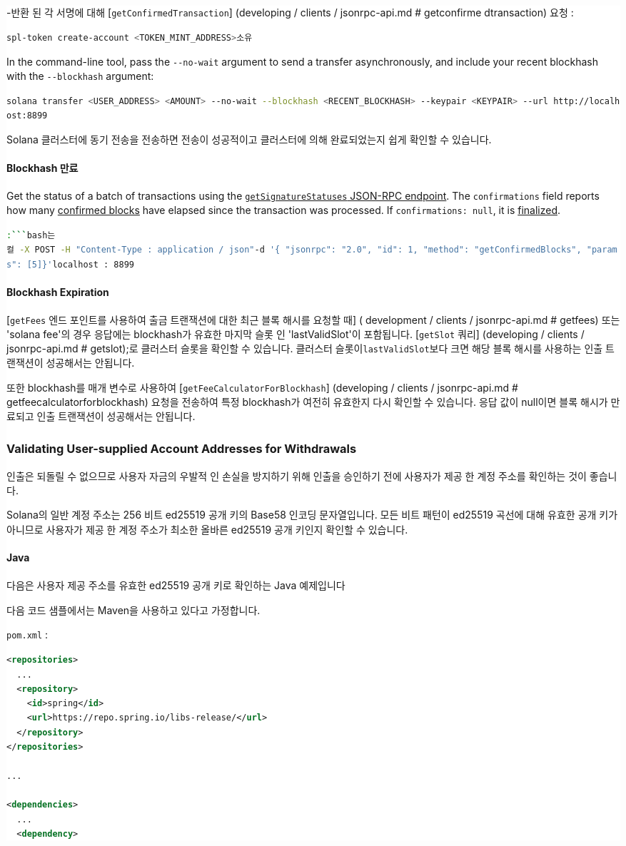 -반환 된 각 서명에 대해 [`getConfirmedTransaction`] (developing / clients / jsonrpc-api.md # getconfirme dtransaction) 요청 :

```bash
spl-token create-account <TOKEN_MINT_ADDRESS>소유
```

In the command-line tool, pass the `--no-wait` argument to send a transfer asynchronously, and include your recent blockhash with the `--blockhash` argument:

```bash
solana transfer <USER_ADDRESS> <AMOUNT> --no-wait --blockhash <RECENT_BLOCKHASH> --keypair <KEYPAIR> --url http://localhost:8899
```

Solana 클러스터에 동기 전송을 전송하면 전송이 성공적이고 클러스터에 의해 완료되었는지 쉽게 확인할 수 있습니다.

#### Blockhash 만료

Get the status of a batch of transactions using the [`getSignatureStatuses` JSON-RPC endpoint](developing/clients/jsonrpc-api.md#getsignaturestatuses). The `confirmations` field reports how many [confirmed blocks](../terminology.md#confirmed-block) have elapsed since the transaction was processed. If `confirmations: null`, it is [finalized](../terminology.md#finality).

```bash
:```bash는
컬 -X POST -H "Content-Type : application / json"-d '{ "jsonrpc": "2.0", "id": 1, "method": "getConfirmedBlocks", "params": [5]}'localhost : 8899
```

#### Blockhash Expiration

[`getFees` 엔드 포인트를 사용하여 출금 트랜잭션에 대한 최근 블록 해시를 요청할 때] ( development / clients / jsonrpc-api.md # getfees) 또는 'solana fee'의 경우 응답에는 blockhash가 유효한 마지막 슬롯 인 'lastValidSlot'이 포함됩니다. [`getSlot` 쿼리] (developing / clients / jsonrpc-api.md # getslot);로 클러스터 슬롯을 확인할 수 있습니다. 클러스터 슬롯이`lastValidSlot`보다 크면 해당 블록 해시를 사용하는 인출 트랜잭션이 성공해서는 안됩니다.

또한 blockhash를 매개 변수로 사용하여 [`getFeeCalculatorForBlockhash`] (developing / clients / jsonrpc-api.md # getfeecalculatorforblockhash) 요청을 전송하여 특정 blockhash가 여전히 유효한지 다시 확인할 수 있습니다. 응답 값이 null이면 블록 해시가 만료되고 인출 트랜잭션이 성공해서는 안됩니다.

### Validating User-supplied Account Addresses for Withdrawals

인출은 되돌릴 수 없으므로 사용자 자금의 우발적 인 손실을 방지하기 위해 인출을 승인하기 전에 사용자가 제공 한 계정 주소를 확인하는 것이 좋습니다.

Solana의 일반 계정 주소는 256 비트 ed25519 공개 키의 Base58 인코딩 문자열입니다. 모든 비트 패턴이 ed25519 곡선에 대해 유효한 공개 키가 아니므로 사용자가 제공 한 계정 주소가 최소한 올바른 ed25519 공개 키인지 확인할 수 있습니다.

#### Java

다음은 사용자 제공 주소를 유효한 ed25519 공개 키로 확인하는 Java 예제입니다

다음 코드 샘플에서는 Maven을 사용하고 있다고 가정합니다.

`pom.xml` :

```xml
<repositories>
  ...
  <repository>
    <id>spring</id>
    <url>https://repo.spring.io/libs-release/</url>
  </repository>
</repositories>

...

<dependencies>
  ...
  <dependency>
```